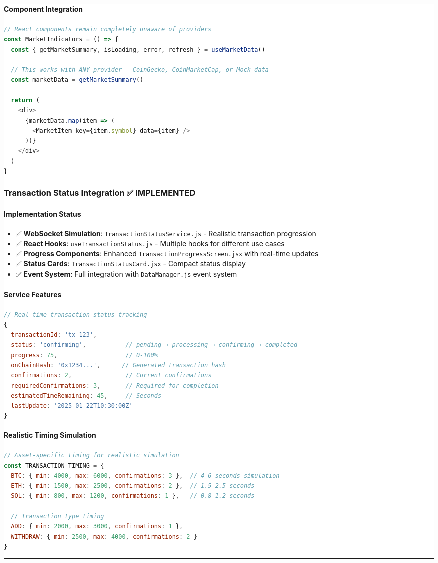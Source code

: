 #### **Component Integration**
```javascript
// React components remain completely unaware of providers
const MarketIndicators = () => {
  const { getMarketSummary, isLoading, error, refresh } = useMarketData()
  
  // This works with ANY provider - CoinGecko, CoinMarketCap, or Mock data
  const marketData = getMarketSummary()
  
  return (
    <div>
      {marketData.map(item => (
        <MarketItem key={item.symbol} data={item} />
      ))}
    </div>
  )
}
```

### Transaction Status Integration ✅ IMPLEMENTED

#### **Implementation Status**
- ✅ **WebSocket Simulation**: `TransactionStatusService.js` - Realistic transaction progression
- ✅ **React Hooks**: `useTransactionStatus.js` - Multiple hooks for different use cases
- ✅ **Progress Components**: Enhanced `TransactionProgressScreen.jsx` with real-time updates
- ✅ **Status Cards**: `TransactionStatusCard.jsx` - Compact status display
- ✅ **Event System**: Full integration with `DataManager.js` event system

#### **Service Features**
```javascript
// Real-time transaction status tracking
{
  transactionId: 'tx_123',
  status: 'confirming',           // pending → processing → confirming → completed
  progress: 75,                   // 0-100%
  onChainHash: '0x1234...',      // Generated transaction hash
  confirmations: 2,               // Current confirmations
  requiredConfirmations: 3,       // Required for completion
  estimatedTimeRemaining: 45,     // Seconds
  lastUpdate: '2025-01-22T10:30:00Z'
}
```

#### **Realistic Timing Simulation**
```javascript
// Asset-specific timing for realistic simulation
const TRANSACTION_TIMING = {
  BTC: { min: 4000, max: 6000, confirmations: 3 },  // 4-6 seconds simulation
  ETH: { min: 1500, max: 2500, confirmations: 2 },  // 1.5-2.5 seconds
  SOL: { min: 800, max: 1200, confirmations: 1 },   // 0.8-1.2 seconds
  
  // Transaction type timing
  ADD: { min: 2000, max: 3000, confirmations: 1 },
  WITHDRAW: { min: 2500, max: 4000, confirmations: 2 }
}
```

---